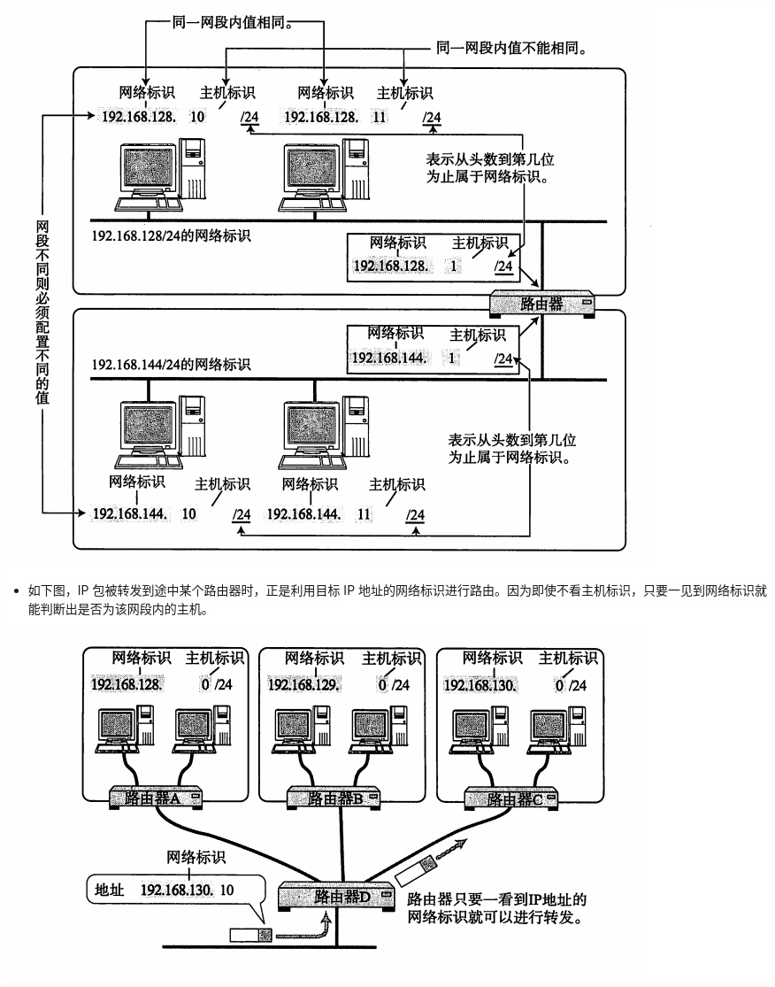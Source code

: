 ![IP_constitute_1](../img/IP_constitute_1.png)

- 如下图，IP 包被转发到途中某个路由器时，正是利用目标 IP 地址的网络标识进行路由。因为即使不看主机标识，只要一见到网络标识就能判断出是否为该网段内的主机。

![IP_constitute_2](../img/IP_constitute_2.png)
